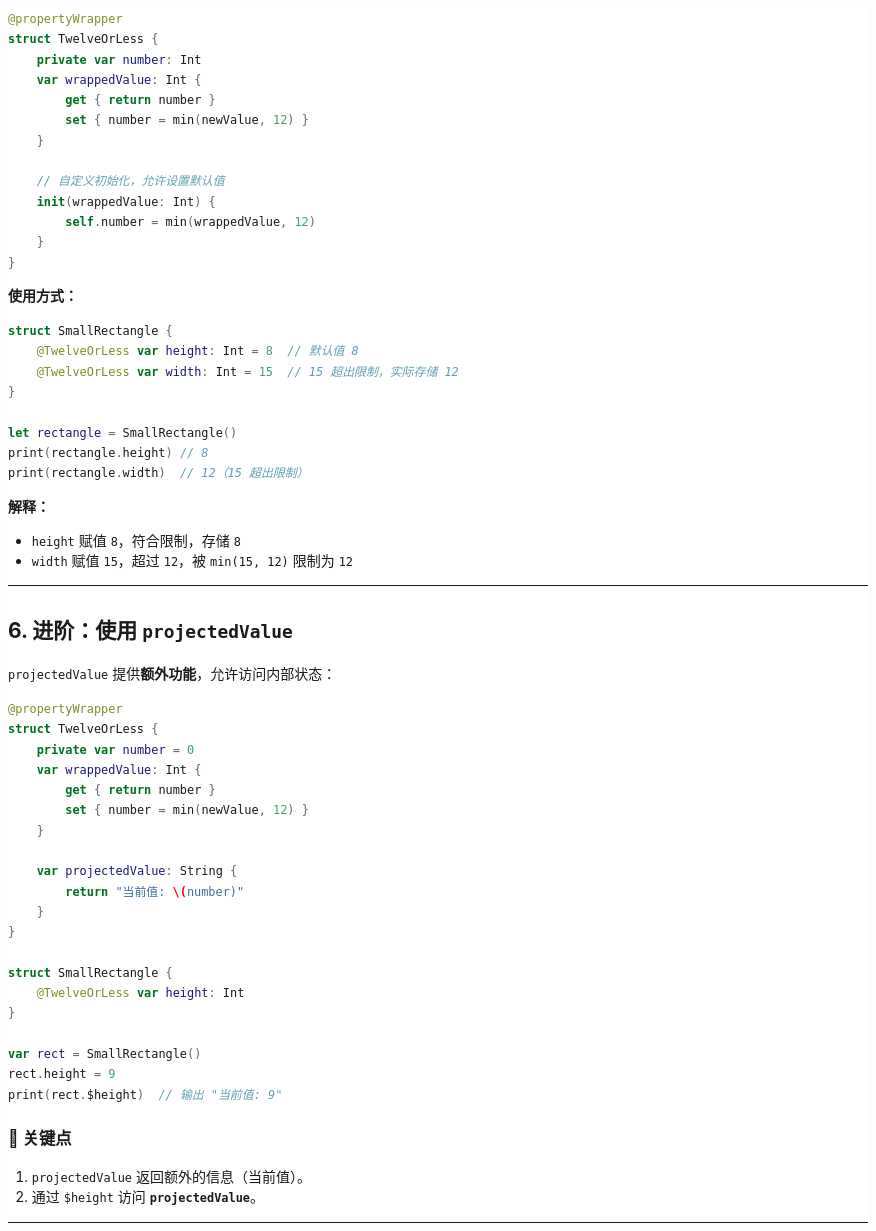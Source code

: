 ```swift
@propertyWrapper
struct TwelveOrLess {
    private var number: Int
    var wrappedValue: Int {
        get { return number }
        set { number = min(newValue, 12) }
    }
    
    // 自定义初始化，允许设置默认值
    init(wrappedValue: Int) {
        self.number = min(wrappedValue, 12)
    }
}
```
**使用方式：**

```swift
struct SmallRectangle {
    @TwelveOrLess var height: Int = 8  // 默认值 8
    @TwelveOrLess var width: Int = 15  // 15 超出限制，实际存储 12
}

let rectangle = SmallRectangle()
print(rectangle.height) // 8
print(rectangle.width)  // 12（15 超出限制）
```
**解释：**
- `height` 赋值 `8`，符合限制，存储 `8`
- `width` 赋值 `15`，超过 `12`，被 `min(15, 12)` 限制为 `12`

---

## **6. 进阶：使用 `projectedValue`**

`projectedValue` 提供**额外功能**，允许访问内部状态：

```swift
@propertyWrapper
struct TwelveOrLess {
    private var number = 0
    var wrappedValue: Int {
        get { return number }
        set { number = min(newValue, 12) }
    }

    var projectedValue: String {
        return "当前值: \(number)"
    }
}

struct SmallRectangle {
    @TwelveOrLess var height: Int
}

var rect = SmallRectangle()
rect.height = 9
print(rect.$height)  // 输出 "当前值: 9"
```
### **🔹 关键点**
1. `projectedValue` 返回额外的信息（当前值）。
2. 通过 `$height` 访问 **`projectedValue`**。

---